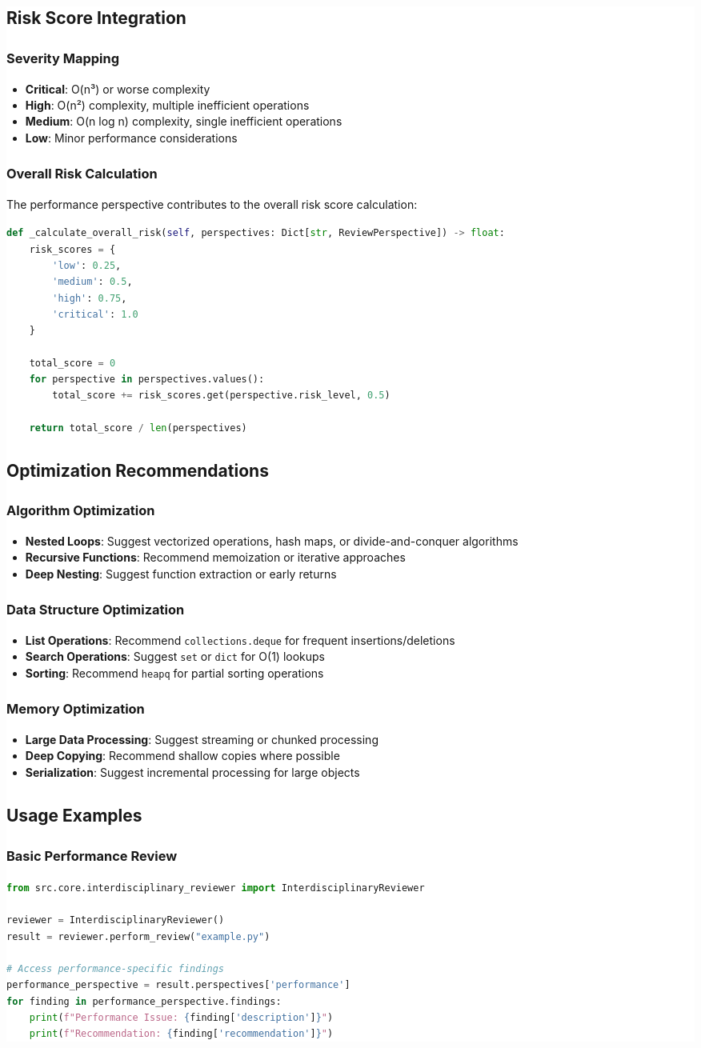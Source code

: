 ## Risk Score Integration

### Severity Mapping
- **Critical**: O(n³) or worse complexity
- **High**: O(n²) complexity, multiple inefficient operations
- **Medium**: O(n log n) complexity, single inefficient operations
- **Low**: Minor performance considerations

### Overall Risk Calculation
The performance perspective contributes to the overall risk score calculation:

```python
def _calculate_overall_risk(self, perspectives: Dict[str, ReviewPerspective]) -> float:
    risk_scores = {
        'low': 0.25,
        'medium': 0.5,
        'high': 0.75,
        'critical': 1.0
    }
    
    total_score = 0
    for perspective in perspectives.values():
        total_score += risk_scores.get(perspective.risk_level, 0.5)
    
    return total_score / len(perspectives)
```

## Optimization Recommendations

### Algorithm Optimization
- **Nested Loops**: Suggest vectorized operations, hash maps, or divide-and-conquer algorithms
- **Recursive Functions**: Recommend memoization or iterative approaches
- **Deep Nesting**: Suggest function extraction or early returns

### Data Structure Optimization
- **List Operations**: Recommend `collections.deque` for frequent insertions/deletions
- **Search Operations**: Suggest `set` or `dict` for O(1) lookups
- **Sorting**: Recommend `heapq` for partial sorting operations

### Memory Optimization
- **Large Data Processing**: Suggest streaming or chunked processing
- **Deep Copying**: Recommend shallow copies where possible
- **Serialization**: Suggest incremental processing for large objects

## Usage Examples

### Basic Performance Review
```python
from src.core.interdisciplinary_reviewer import InterdisciplinaryReviewer

reviewer = InterdisciplinaryReviewer()
result = reviewer.perform_review("example.py")

# Access performance-specific findings
performance_perspective = result.perspectives['performance']
for finding in performance_perspective.findings:
    print(f"Performance Issue: {finding['description']}")
    print(f"Recommendation: {finding['recommendation']}")
```
